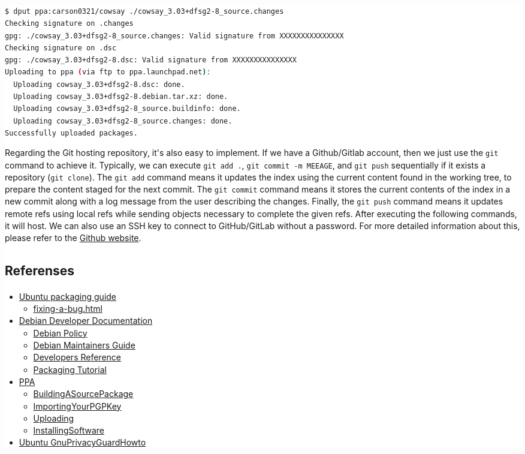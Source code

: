 ```bash
$ dput ppa:carson0321/cowsay ./cowsay_3.03+dfsg2-8_source.changes
Checking signature on .changes
gpg: ./cowsay_3.03+dfsg2-8_source.changes: Valid signature from XXXXXXXXXXXXXXX
Checking signature on .dsc
gpg: ./cowsay_3.03+dfsg2-8.dsc: Valid signature from XXXXXXXXXXXXXXX
Uploading to ppa (via ftp to ppa.launchpad.net):
  Uploading cowsay_3.03+dfsg2-8.dsc: done.
  Uploading cowsay_3.03+dfsg2-8.debian.tar.xz: done.  
  Uploading cowsay_3.03+dfsg2-8_source.buildinfo: done.
  Uploading cowsay_3.03+dfsg2-8_source.changes: done.
Successfully uploaded packages.
```

Regarding the Git hosting repository, it's also easy to implement. If we have a Github/Gitlab account, then we just use the `git` command to achieve it. Typically, we can execute `git add .`, `git commit -m MEEAGE`, and `git push` sequentially if it exists a repository (`git clone`). The `git add` command means it updates the index using the current content found in the working tree, to prepare the content staged for the next commit. The `git commit` command means it stores the current contents of the index in a new commit along with a log message from the user describing the changes. Finally, the `git push` command means it updates remote refs using local refs while sending objects necessary to complete the given refs. After executing the following commands, it will host. We can also use an SSH key to connect to GitHub/GitLab without a password. For more detailed information about this, please refer to the [Github website](https://docs.github.com/en/authentication/connecting-to-github-with-ssh).

## Referenses

* [Ubuntu packaging guide](https://packaging.ubuntu.com/html/)
  * [fixing-a-bug.html](https://packaging.ubuntu.com/html/fixing-a-bug.html)
* [Debian Developer Documentation](https://www.debian.org/doc/devel-manuals)
  * [Debian Policy](https://www.debian.org/doc/debian-policy/ch-maintainerscripts.html)
  * [Debian Maintainers Guide](https://www.debian.org/doc/manuals/debmake-doc/index.en.html)
  * [Developers Reference](https://www.debian.org/doc/manuals/developers-reference/pkgs.en.html)
  * [Packaging Tutorial](https://www.debian.org/doc/manuals/packaging-tutorial/packaging-tutorial.en.pdf)
* [PPA](https://help.launchpad.net/Packaging/PPA)
  * [BuildingASourcePackage](https://help.launchpad.net/Packaging/PPA/BuildingASourcePackage)
  * [ImportingYourPGPKey](https://help.launchpad.net/YourAccount/ImportingYourPGPKey)
  * [Uploading](https://help.launchpad.net/Packaging/PPA/Uploading)
  * [InstallingSoftware](https://help.launchpad.net/Packaging/PPA/InstallingSoftware)
* [Ubuntu GnuPrivacyGuardHowto](https://help.ubuntu.com/community/GnuPrivacyGuardHowto)
